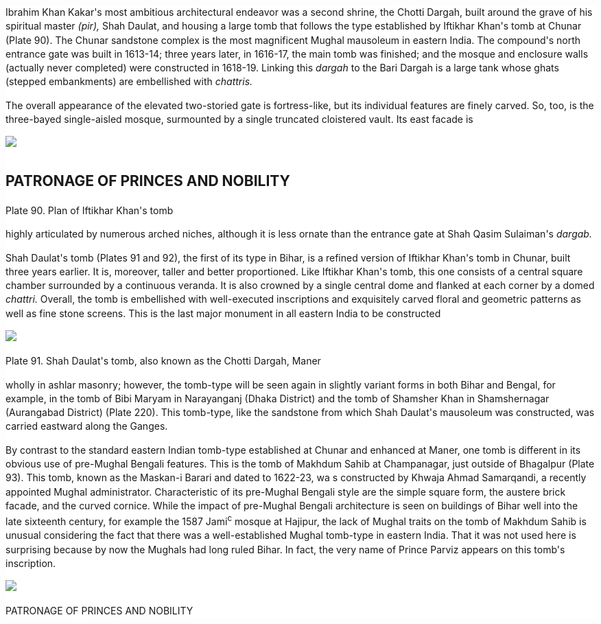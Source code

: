 Ibrahim Khan Kakar's most ambitious architectural endeavor was a second shrine, the Chotti Dargah, built around the grave of his spiritual master *(pir),* Shah Daulat, and housing a large tomb that follows the type established by Iftikhar Khan's tomb at Chunar (Plate 90). The Chunar sandstone complex is the most magnificent Mughal mausoleum in eastern India. The compound's north entrance gate was built in 1613-14; three years later, in 1616-17, the main tomb was finished; and the mosque and enclosure walls (actually never completed) were constructed in 1618-19. Linking this *dargah* to the Bari Dargah is a large tank whose ghats (stepped embankments) are embellished with *chattris.*

The overall appearance of the elevated two-storied gate is fortress-like, but its individual features are finely carved. So, too, is the three-bayed single-aisled mosque, surmounted by a single truncated cloistered vault. Its east facade is

![](_page_54_Figure_0.jpeg)

## PATRONAGE OF PRINCES AND NOBILITY

Plate 90. Plan of Iftikhar Khan's tomb

highly articulated by numerous arched niches, although it is less ornate than the entrance gate at Shah Qasim Sulaiman's *dargab.*

Shah Daulat's tomb (Plates 91 and 92), the first of its type in Bihar, is a refined version of Iftikhar Khan's tomb in Chunar, built three years earlier. It is, moreover, taller and better proportioned. Like Iftikhar Khan's tomb, this one consists of a central square chamber surrounded by a continuous veranda. It is also crowned by a single central dome and flanked at each corner by a domed *chattri.* Overall, the tomb is embellished with well-executed inscriptions and exquisitely carved floral and geometric patterns as well as fine stone screens. This is the last major monument in all eastern India to be constructed

![](_page_55_Picture_1.jpeg)

Plate 91. Shah Daulat's tomb, also known as the Chotti Dargah, Maner

wholly in ashlar masonry; however, the tomb-type will be seen again in slightly variant forms in both Bihar and Bengal, for example, in the tomb of Bibi Maryam in Narayanganj (Dhaka District) and the tomb of Shamsher Khan in Shamshernagar (Aurangabad District) (Plate 220). This tomb-type, like the sandstone from which Shah Daulat's mausoleum was constructed, was carried eastward along the Ganges.

By contrast to the standard eastern Indian tomb-type established at Chunar and enhanced at Maner, one tomb is different in its obvious use of pre-Mughal Bengali features. This is the tomb of Makhdum Sahib at Champanagar, just outside of Bhagalpur (Plate 93). This tomb, known as the Maskan-i Barari and dated to 1622-23, wa s constructed by Khwaja Ahmad Samarqandi, a recently appointed Mughal administrator. Characteristic of its pre-Mughal Bengali style are the simple square form, the austere brick facade, and the curved cornice. While the impact of pre-Mughal Bengali architecture is seen on buildings of Bihar well into the late sixteenth century, for example the 1587 Jami<sup>c</sup> mosque at Hajipur, the lack of Mughal traits on the tomb of Makhdum Sahib is unusual considering the fact that there was a well-established Mughal tomb-type in eastern India. That it was not used here is surprising because by now the Mughals had long ruled Bihar. In fact, the very name of Prince Parviz appears on this tomb's inscription.

![](_page_56_Figure_0.jpeg)

PATRONAGE OF PRINCES AND NOBILITY
